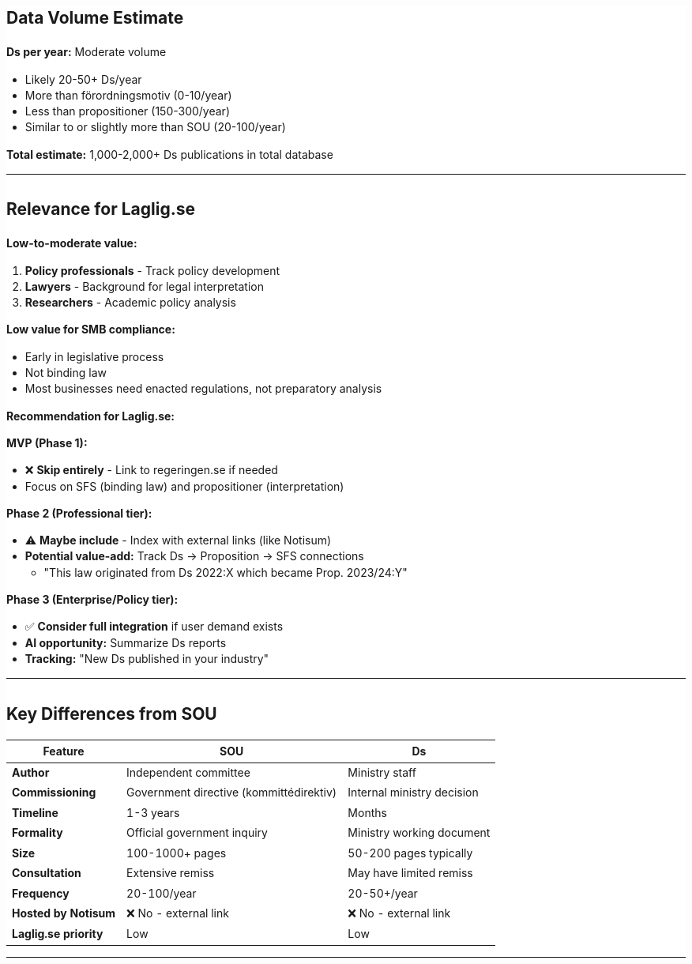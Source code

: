 ## Data Volume Estimate

**Ds per year:** Moderate volume
- Likely 20-50+ Ds/year
- More than förordningsmotiv (0-10/year)
- Less than propositioner (150-300/year)
- Similar to or slightly more than SOU (20-100/year)

**Total estimate:** 1,000-2,000+ Ds publications in total database

---

## Relevance for Laglig.se

**Low-to-moderate value:**
1. **Policy professionals** - Track policy development
2. **Lawyers** - Background for legal interpretation
3. **Researchers** - Academic policy analysis

**Low value for SMB compliance:**
- Early in legislative process
- Not binding law
- Most businesses need enacted regulations, not preparatory analysis

**Recommendation for Laglig.se:**

**MVP (Phase 1):**
- ❌ **Skip entirely** - Link to regeringen.se if needed
- Focus on SFS (binding law) and propositioner (interpretation)

**Phase 2 (Professional tier):**
- ⚠️ **Maybe include** - Index with external links (like Notisum)
- **Potential value-add:** Track Ds → Proposition → SFS connections
  - "This law originated from Ds 2022:X which became Prop. 2023/24:Y"

**Phase 3 (Enterprise/Policy tier):**
- ✅ **Consider full integration** if user demand exists
- **AI opportunity:** Summarize Ds reports
- **Tracking:** "New Ds published in your industry"

---

## Key Differences from SOU

| Feature | SOU | Ds |
|---------|-----|-----|
| **Author** | Independent committee | Ministry staff |
| **Commissioning** | Government directive (kommittédirektiv) | Internal ministry decision |
| **Timeline** | 1-3 years | Months |
| **Formality** | Official government inquiry | Ministry working document |
| **Size** | 100-1000+ pages | 50-200 pages typically |
| **Consultation** | Extensive remiss | May have limited remiss |
| **Frequency** | 20-100/year | 20-50+/year |
| **Hosted by Notisum** | ❌ No - external link | ❌ No - external link |
| **Laglig.se priority** | Low | Low |

---